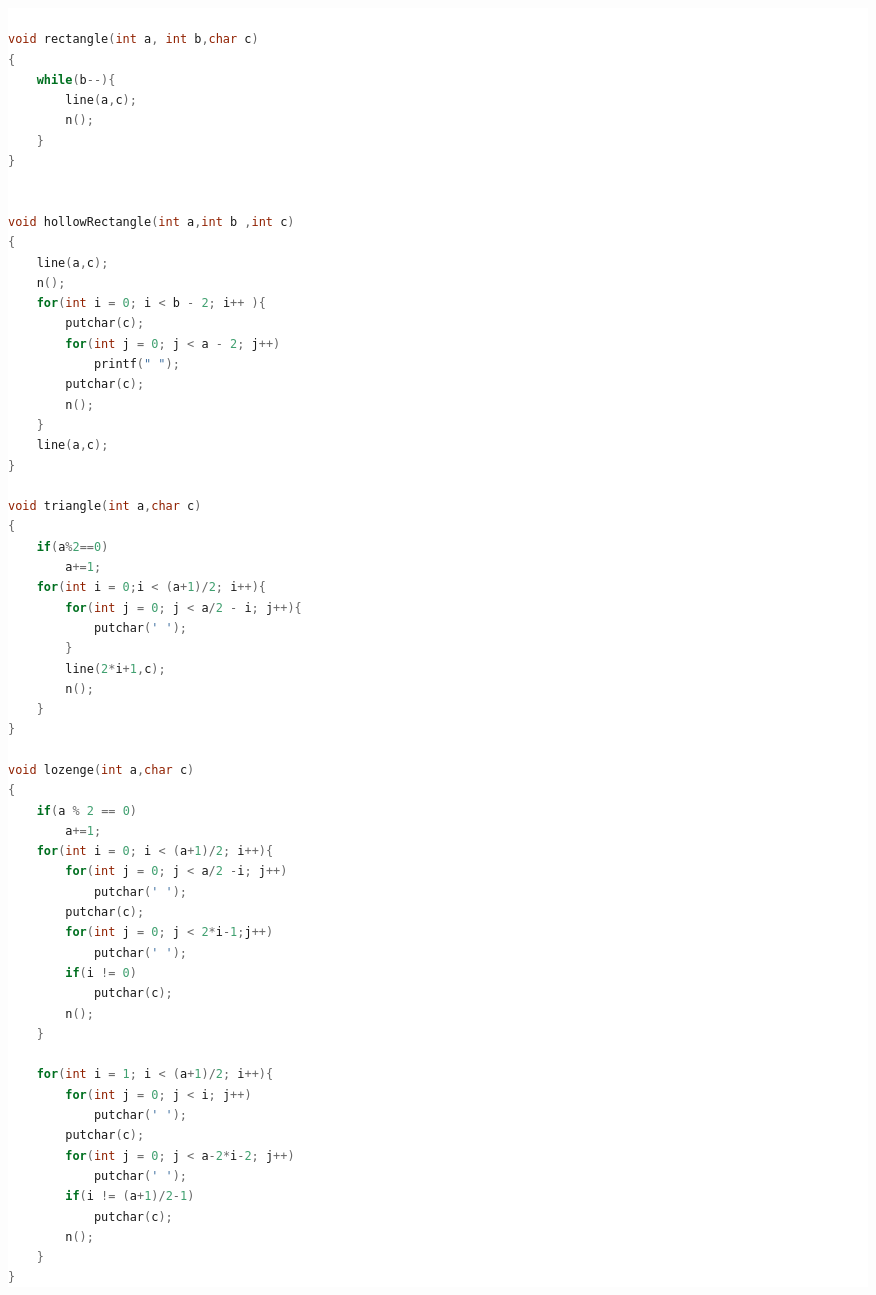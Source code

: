 ```c

void rectangle(int a, int b,char c)
{
	while(b--){
		line(a,c);
		n();
	}
}


void hollowRectangle(int a,int b ,int c)
{
	line(a,c);
	n();
	for(int i = 0; i < b - 2; i++ ){
		putchar(c);
		for(int j = 0; j < a - 2; j++)
			printf(" ");
		putchar(c);
		n();	
	}
	line(a,c);
}

void triangle(int a,char c)
{
	if(a%2==0)
		a+=1;
	for(int i = 0;i < (a+1)/2; i++){
		for(int j = 0; j < a/2 - i; j++){
			putchar(' ');
		}
		line(2*i+1,c);
		n();	
	}	
}

void lozenge(int a,char c)
{
	if(a % 2 == 0)
		a+=1;	
	for(int i = 0; i < (a+1)/2; i++){
		for(int j = 0; j < a/2 -i; j++)
			putchar(' ');
		putchar(c);
		for(int j = 0; j < 2*i-1;j++)
			putchar(' ');
		if(i != 0)
			putchar(c);
		n();
	}
	
	for(int i = 1; i < (a+1)/2; i++){
		for(int j = 0; j < i; j++)
			putchar(' ');
		putchar(c);
		for(int j = 0; j < a-2*i-2; j++)
			putchar(' ');
		if(i != (a+1)/2-1)
			putchar(c);
		n();
	}
}
```